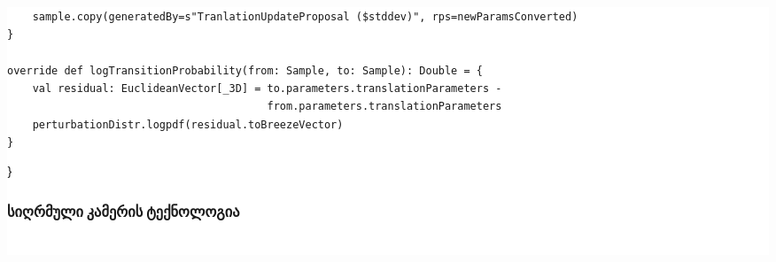 
        sample.copy(generatedBy=s"TranlationUpdateProposal ($stddev)", rps=newParamsConverted)
    }

    override def logTransitionProbability(from: Sample, to: Sample): Double = {
        val residual: EuclideanVector[_3D] = to.parameters.translationParameters - 
                                             from.parameters.translationParameters
        perturbationDistr.logpdf(residual.toBreezeVector)
    }
}
</code>
</pre>



### სიღრმული კამერის ტექნოლოგია

<img src='https://raw.githubusercontent.com/grigala/3DMMDepthFitting/master/demo/combined.gif' width='99%' alt=""/>
